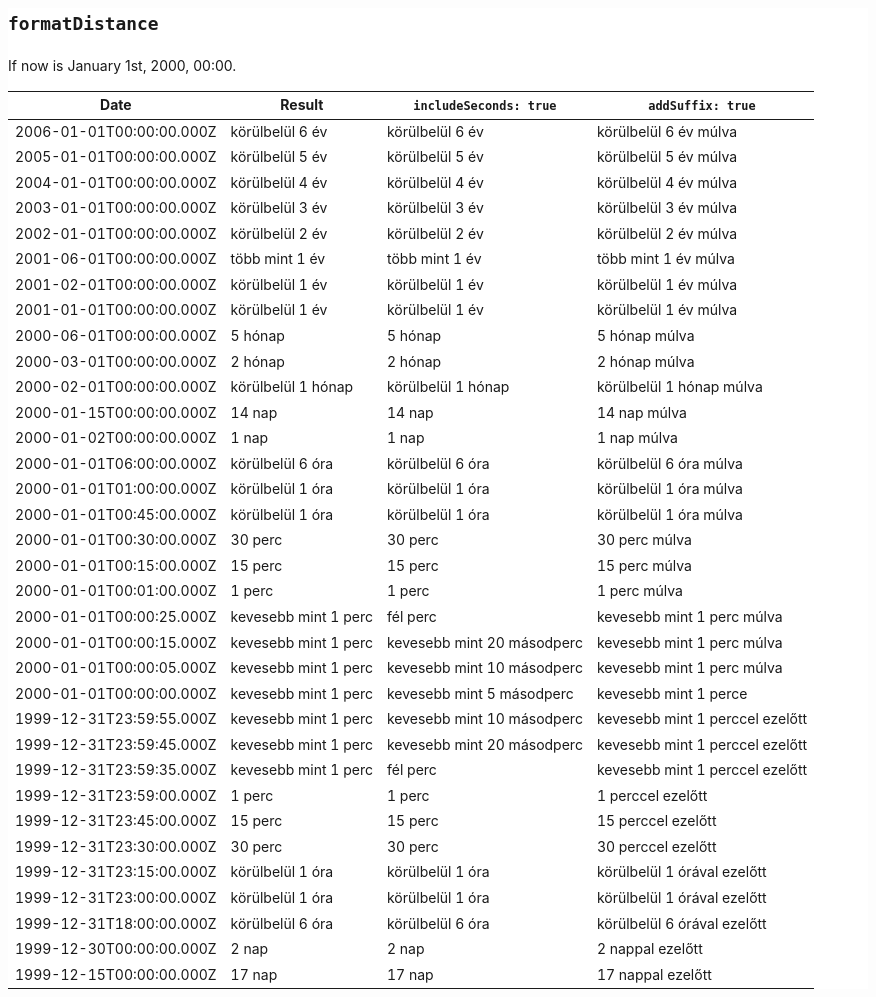 ## `formatDistance`

If now is January 1st, 2000, 00:00.

| Date                     | Result               | `includeSeconds: true`     | `addSuffix: true`               |
| ------------------------ | -------------------- | -------------------------- | ------------------------------- |
| 2006-01-01T00:00:00.000Z | körülbelül 6 év      | körülbelül 6 év            | körülbelül 6 év múlva           |
| 2005-01-01T00:00:00.000Z | körülbelül 5 év      | körülbelül 5 év            | körülbelül 5 év múlva           |
| 2004-01-01T00:00:00.000Z | körülbelül 4 év      | körülbelül 4 év            | körülbelül 4 év múlva           |
| 2003-01-01T00:00:00.000Z | körülbelül 3 év      | körülbelül 3 év            | körülbelül 3 év múlva           |
| 2002-01-01T00:00:00.000Z | körülbelül 2 év      | körülbelül 2 év            | körülbelül 2 év múlva           |
| 2001-06-01T00:00:00.000Z | több mint 1 év       | több mint 1 év             | több mint 1 év múlva            |
| 2001-02-01T00:00:00.000Z | körülbelül 1 év      | körülbelül 1 év            | körülbelül 1 év múlva           |
| 2001-01-01T00:00:00.000Z | körülbelül 1 év      | körülbelül 1 év            | körülbelül 1 év múlva           |
| 2000-06-01T00:00:00.000Z | 5 hónap              | 5 hónap                    | 5 hónap múlva                   |
| 2000-03-01T00:00:00.000Z | 2 hónap              | 2 hónap                    | 2 hónap múlva                   |
| 2000-02-01T00:00:00.000Z | körülbelül 1 hónap   | körülbelül 1 hónap         | körülbelül 1 hónap múlva        |
| 2000-01-15T00:00:00.000Z | 14 nap               | 14 nap                     | 14 nap múlva                    |
| 2000-01-02T00:00:00.000Z | 1 nap                | 1 nap                      | 1 nap múlva                     |
| 2000-01-01T06:00:00.000Z | körülbelül 6 óra     | körülbelül 6 óra           | körülbelül 6 óra múlva          |
| 2000-01-01T01:00:00.000Z | körülbelül 1 óra     | körülbelül 1 óra           | körülbelül 1 óra múlva          |
| 2000-01-01T00:45:00.000Z | körülbelül 1 óra     | körülbelül 1 óra           | körülbelül 1 óra múlva          |
| 2000-01-01T00:30:00.000Z | 30 perc              | 30 perc                    | 30 perc múlva                   |
| 2000-01-01T00:15:00.000Z | 15 perc              | 15 perc                    | 15 perc múlva                   |
| 2000-01-01T00:01:00.000Z | 1 perc               | 1 perc                     | 1 perc múlva                    |
| 2000-01-01T00:00:25.000Z | kevesebb mint 1 perc | fél perc                   | kevesebb mint 1 perc múlva      |
| 2000-01-01T00:00:15.000Z | kevesebb mint 1 perc | kevesebb mint 20 másodperc | kevesebb mint 1 perc múlva      |
| 2000-01-01T00:00:05.000Z | kevesebb mint 1 perc | kevesebb mint 10 másodperc | kevesebb mint 1 perc múlva      |
| 2000-01-01T00:00:00.000Z | kevesebb mint 1 perc | kevesebb mint 5 másodperc  | kevesebb mint 1 perce           |
| 1999-12-31T23:59:55.000Z | kevesebb mint 1 perc | kevesebb mint 10 másodperc | kevesebb mint 1 perccel ezelőtt |
| 1999-12-31T23:59:45.000Z | kevesebb mint 1 perc | kevesebb mint 20 másodperc | kevesebb mint 1 perccel ezelőtt |
| 1999-12-31T23:59:35.000Z | kevesebb mint 1 perc | fél perc                   | kevesebb mint 1 perccel ezelőtt |
| 1999-12-31T23:59:00.000Z | 1 perc               | 1 perc                     | 1 perccel ezelőtt               |
| 1999-12-31T23:45:00.000Z | 15 perc              | 15 perc                    | 15 perccel ezelőtt              |
| 1999-12-31T23:30:00.000Z | 30 perc              | 30 perc                    | 30 perccel ezelőtt              |
| 1999-12-31T23:15:00.000Z | körülbelül 1 óra     | körülbelül 1 óra           | körülbelül 1 órával ezelőtt     |
| 1999-12-31T23:00:00.000Z | körülbelül 1 óra     | körülbelül 1 óra           | körülbelül 1 órával ezelőtt     |
| 1999-12-31T18:00:00.000Z | körülbelül 6 óra     | körülbelül 6 óra           | körülbelül 6 órával ezelőtt     |
| 1999-12-30T00:00:00.000Z | 2 nap                | 2 nap                      | 2 nappal ezelőtt                |
| 1999-12-15T00:00:00.000Z | 17 nap               | 17 nap                     | 17 nappal ezelőtt               |